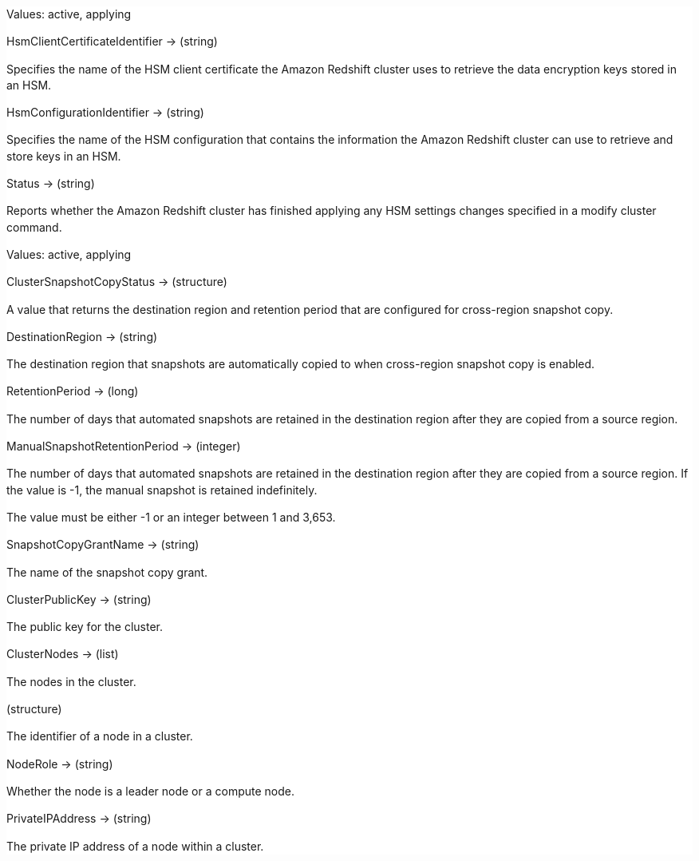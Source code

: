 Values: active, applying

HsmClientCertificateIdentifier -> (string)

Specifies the name of the HSM client certificate the Amazon Redshift cluster uses to retrieve the data encryption keys stored in an HSM.

HsmConfigurationIdentifier -> (string)

Specifies the name of the HSM configuration that contains the information the Amazon Redshift cluster can use to retrieve and store keys in an HSM.

Status -> (string)

Reports whether the Amazon Redshift cluster has finished applying any HSM settings changes specified in a modify cluster command.

Values: active, applying

ClusterSnapshotCopyStatus -> (structure)

A value that returns the destination region and retention period that are configured for cross-region snapshot copy.

DestinationRegion -> (string)

The destination region that snapshots are automatically copied to when cross-region snapshot copy is enabled.

RetentionPeriod -> (long)

The number of days that automated snapshots are retained in the destination region after they are copied from a source region.

ManualSnapshotRetentionPeriod -> (integer)

The number of days that automated snapshots are retained in the destination region after they are copied from a source region. If the value is -1, the manual snapshot is retained indefinitely.

The value must be either -1 or an integer between 1 and 3,653.

SnapshotCopyGrantName -> (string)

The name of the snapshot copy grant.

ClusterPublicKey -> (string)

The public key for the cluster.

ClusterNodes -> (list)

The nodes in the cluster.

(structure)

The identifier of a node in a cluster.

NodeRole -> (string)

Whether the node is a leader node or a compute node.

PrivateIPAddress -> (string)

The private IP address of a node within a cluster.
